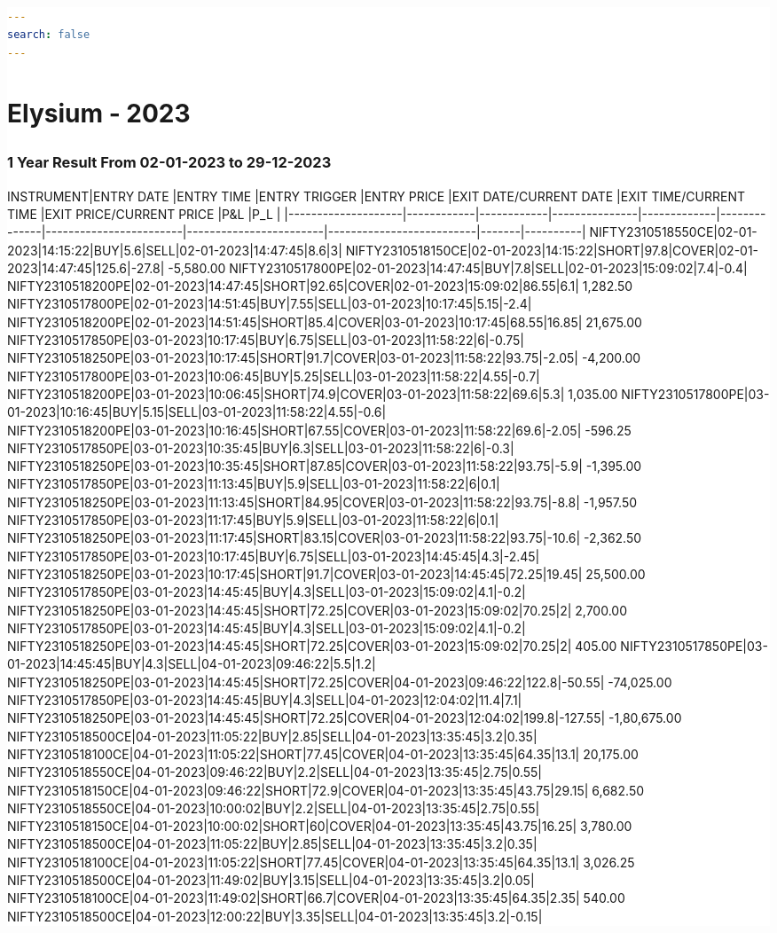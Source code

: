 ```yaml
---
search: false
---
```



# Elysium - 2023

<style>
  td:first-child {
    text-align: left;
  }
 
  td:last-child {
    text-align: right;
  }
</style>
 
 ### 1 Year Result From 02-01-2023 to 29-12-2023

INSTRUMENT|ENTRY DATE |ENTRY TIME |ENTRY TRIGGER |ENTRY PRICE |EXIT DATE/CURRENT DATE |EXIT TIME/CURRENT TIME |EXIT PRICE/CURRENT PRICE |P&L   |P_L      |
|--------------------|------------|------------|---------------|-------------|--------------|------------------------|------------------------|--------------------------|-------|----------|
NIFTY2310518550CE|02-01-2023|14:15:22|BUY|5.6|SELL|02-01-2023|14:47:45|8.6|3|
NIFTY2310518150CE|02-01-2023|14:15:22|SHORT|97.8|COVER|02-01-2023|14:47:45|125.6|-27.8| -5,580.00 
NIFTY2310517800PE|02-01-2023|14:47:45|BUY|7.8|SELL|02-01-2023|15:09:02|7.4|-0.4|  
NIFTY2310518200PE|02-01-2023|14:47:45|SHORT|92.65|COVER|02-01-2023|15:09:02|86.55|6.1| 1,282.50 
NIFTY2310517800PE|02-01-2023|14:51:45|BUY|7.55|SELL|03-01-2023|10:17:45|5.15|-2.4|  
NIFTY2310518200PE|02-01-2023|14:51:45|SHORT|85.4|COVER|03-01-2023|10:17:45|68.55|16.85| 21,675.00 
NIFTY2310517850PE|03-01-2023|10:17:45|BUY|6.75|SELL|03-01-2023|11:58:22|6|-0.75|  
NIFTY2310518250PE|03-01-2023|10:17:45|SHORT|91.7|COVER|03-01-2023|11:58:22|93.75|-2.05| -4,200.00 
NIFTY2310517800PE|03-01-2023|10:06:45|BUY|5.25|SELL|03-01-2023|11:58:22|4.55|-0.7|  
NIFTY2310518200PE|03-01-2023|10:06:45|SHORT|74.9|COVER|03-01-2023|11:58:22|69.6|5.3| 1,035.00 
NIFTY2310517800PE|03-01-2023|10:16:45|BUY|5.15|SELL|03-01-2023|11:58:22|4.55|-0.6|  
NIFTY2310518200PE|03-01-2023|10:16:45|SHORT|67.55|COVER|03-01-2023|11:58:22|69.6|-2.05| -596.25 
NIFTY2310517850PE|03-01-2023|10:35:45|BUY|6.3|SELL|03-01-2023|11:58:22|6|-0.3|  
NIFTY2310518250PE|03-01-2023|10:35:45|SHORT|87.85|COVER|03-01-2023|11:58:22|93.75|-5.9| -1,395.00 
NIFTY2310517850PE|03-01-2023|11:13:45|BUY|5.9|SELL|03-01-2023|11:58:22|6|0.1|  
NIFTY2310518250PE|03-01-2023|11:13:45|SHORT|84.95|COVER|03-01-2023|11:58:22|93.75|-8.8| -1,957.50 
NIFTY2310517850PE|03-01-2023|11:17:45|BUY|5.9|SELL|03-01-2023|11:58:22|6|0.1|  
NIFTY2310518250PE|03-01-2023|11:17:45|SHORT|83.15|COVER|03-01-2023|11:58:22|93.75|-10.6| -2,362.50 
NIFTY2310517850PE|03-01-2023|10:17:45|BUY|6.75|SELL|03-01-2023|14:45:45|4.3|-2.45|  
NIFTY2310518250PE|03-01-2023|10:17:45|SHORT|91.7|COVER|03-01-2023|14:45:45|72.25|19.45| 25,500.00 
NIFTY2310517850PE|03-01-2023|14:45:45|BUY|4.3|SELL|03-01-2023|15:09:02|4.1|-0.2|  
NIFTY2310518250PE|03-01-2023|14:45:45|SHORT|72.25|COVER|03-01-2023|15:09:02|70.25|2| 2,700.00 
NIFTY2310517850PE|03-01-2023|14:45:45|BUY|4.3|SELL|03-01-2023|15:09:02|4.1|-0.2|  
NIFTY2310518250PE|03-01-2023|14:45:45|SHORT|72.25|COVER|03-01-2023|15:09:02|70.25|2| 405.00 
NIFTY2310517850PE|03-01-2023|14:45:45|BUY|4.3|SELL|04-01-2023|09:46:22|5.5|1.2|  
NIFTY2310518250PE|03-01-2023|14:45:45|SHORT|72.25|COVER|04-01-2023|09:46:22|122.8|-50.55| -74,025.00 
NIFTY2310517850PE|03-01-2023|14:45:45|BUY|4.3|SELL|04-01-2023|12:04:02|11.4|7.1|  
NIFTY2310518250PE|03-01-2023|14:45:45|SHORT|72.25|COVER|04-01-2023|12:04:02|199.8|-127.55| -1,80,675.00 
NIFTY2310518500CE|04-01-2023|11:05:22|BUY|2.85|SELL|04-01-2023|13:35:45|3.2|0.35|  
NIFTY2310518100CE|04-01-2023|11:05:22|SHORT|77.45|COVER|04-01-2023|13:35:45|64.35|13.1| 20,175.00 
NIFTY2310518550CE|04-01-2023|09:46:22|BUY|2.2|SELL|04-01-2023|13:35:45|2.75|0.55|  
NIFTY2310518150CE|04-01-2023|09:46:22|SHORT|72.9|COVER|04-01-2023|13:35:45|43.75|29.15| 6,682.50 
NIFTY2310518550CE|04-01-2023|10:00:02|BUY|2.2|SELL|04-01-2023|13:35:45|2.75|0.55|  
NIFTY2310518150CE|04-01-2023|10:00:02|SHORT|60|COVER|04-01-2023|13:35:45|43.75|16.25| 3,780.00 
NIFTY2310518500CE|04-01-2023|11:05:22|BUY|2.85|SELL|04-01-2023|13:35:45|3.2|0.35|  
NIFTY2310518100CE|04-01-2023|11:05:22|SHORT|77.45|COVER|04-01-2023|13:35:45|64.35|13.1| 3,026.25 
NIFTY2310518500CE|04-01-2023|11:49:02|BUY|3.15|SELL|04-01-2023|13:35:45|3.2|0.05|  
NIFTY2310518100CE|04-01-2023|11:49:02|SHORT|66.7|COVER|04-01-2023|13:35:45|64.35|2.35| 540.00 
NIFTY2310518500CE|04-01-2023|12:00:22|BUY|3.35|SELL|04-01-2023|13:35:45|3.2|-0.15|  